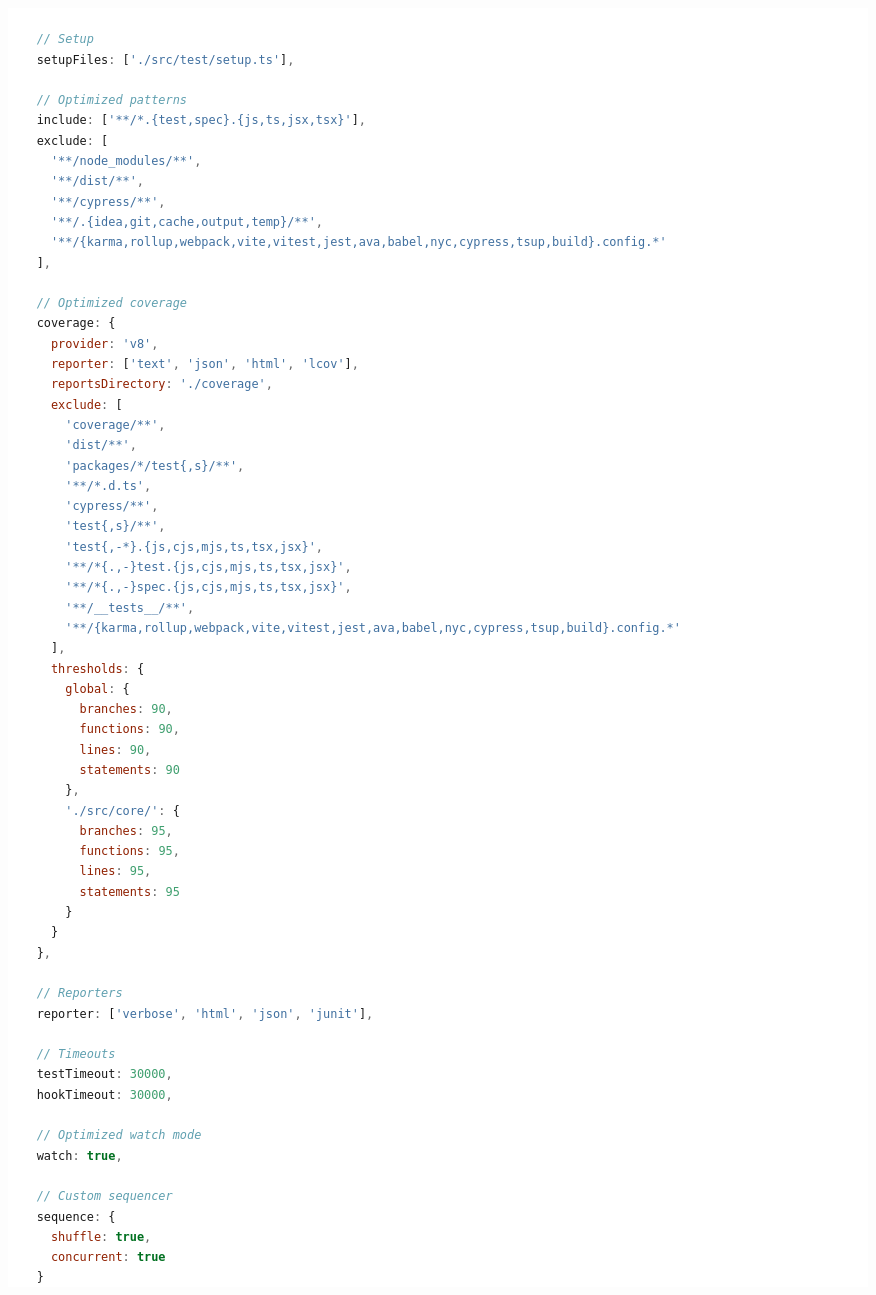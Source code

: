 ```javascript
    
    // Setup
    setupFiles: ['./src/test/setup.ts'],
    
    // Optimized patterns
    include: ['**/*.{test,spec}.{js,ts,jsx,tsx}'],
    exclude: [
      '**/node_modules/**',
      '**/dist/**',
      '**/cypress/**',
      '**/.{idea,git,cache,output,temp}/**',
      '**/{karma,rollup,webpack,vite,vitest,jest,ava,babel,nyc,cypress,tsup,build}.config.*'
    ],
    
    // Optimized coverage
    coverage: {
      provider: 'v8',
      reporter: ['text', 'json', 'html', 'lcov'],
      reportsDirectory: './coverage',
      exclude: [
        'coverage/**',
        'dist/**',
        'packages/*/test{,s}/**',
        '**/*.d.ts',
        'cypress/**',
        'test{,s}/**',
        'test{,-*}.{js,cjs,mjs,ts,tsx,jsx}',
        '**/*{.,-}test.{js,cjs,mjs,ts,tsx,jsx}',
        '**/*{.,-}spec.{js,cjs,mjs,ts,tsx,jsx}',
        '**/__tests__/**',
        '**/{karma,rollup,webpack,vite,vitest,jest,ava,babel,nyc,cypress,tsup,build}.config.*'
      ],
      thresholds: {
        global: {
          branches: 90,
          functions: 90,
          lines: 90,
          statements: 90
        },
        './src/core/': {
          branches: 95,
          functions: 95,
          lines: 95,
          statements: 95
        }
      }
    },
    
    // Reporters
    reporter: ['verbose', 'html', 'json', 'junit'],
    
    // Timeouts
    testTimeout: 30000,
    hookTimeout: 30000,
    
    // Optimized watch mode
    watch: true,
    
    // Custom sequencer
    sequence: {
      shuffle: true,
      concurrent: true
    }
```